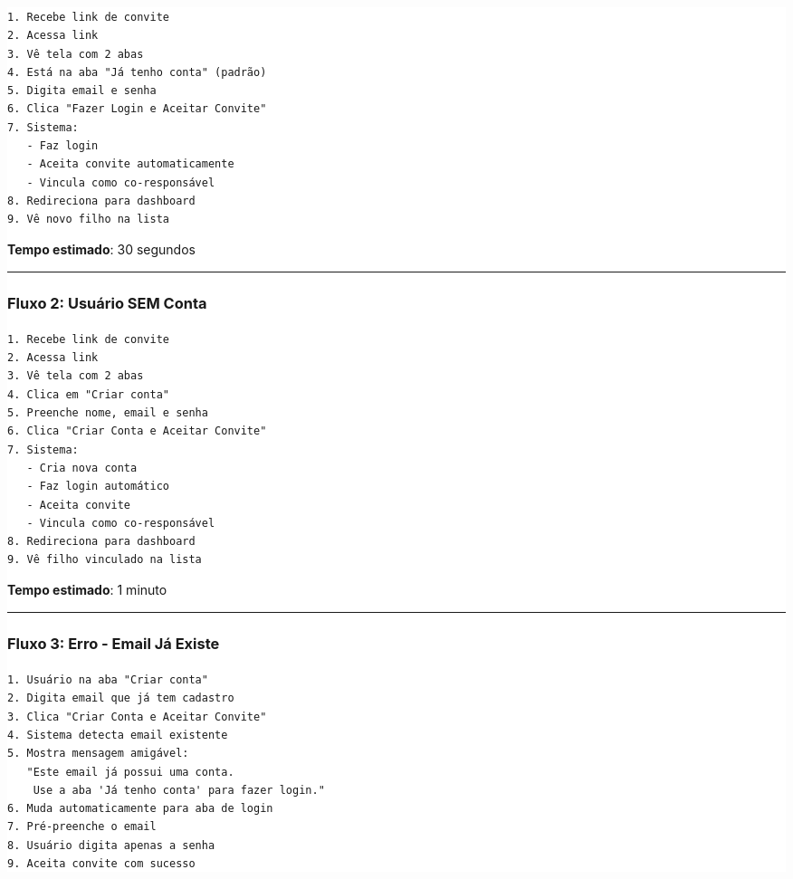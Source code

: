 ```
1. Recebe link de convite
2. Acessa link
3. Vê tela com 2 abas
4. Está na aba "Já tenho conta" (padrão)
5. Digita email e senha
6. Clica "Fazer Login e Aceitar Convite"
7. Sistema:
   - Faz login
   - Aceita convite automaticamente
   - Vincula como co-responsável
8. Redireciona para dashboard
9. Vê novo filho na lista
```

**Tempo estimado**: 30 segundos

---

### Fluxo 2: Usuário SEM Conta

```
1. Recebe link de convite
2. Acessa link
3. Vê tela com 2 abas
4. Clica em "Criar conta"
5. Preenche nome, email e senha
6. Clica "Criar Conta e Aceitar Convite"
7. Sistema:
   - Cria nova conta
   - Faz login automático
   - Aceita convite
   - Vincula como co-responsável
8. Redireciona para dashboard
9. Vê filho vinculado na lista
```

**Tempo estimado**: 1 minuto

---

### Fluxo 3: Erro - Email Já Existe

```
1. Usuário na aba "Criar conta"
2. Digita email que já tem cadastro
3. Clica "Criar Conta e Aceitar Convite"
4. Sistema detecta email existente
5. Mostra mensagem amigável:
   "Este email já possui uma conta. 
    Use a aba 'Já tenho conta' para fazer login."
6. Muda automaticamente para aba de login
7. Pré-preenche o email
8. Usuário digita apenas a senha
9. Aceita convite com sucesso
```
